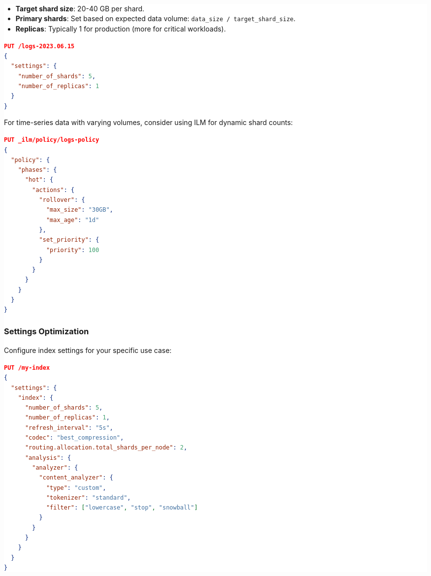 - **Target shard size**: 20-40 GB per shard.
- **Primary shards**: Set based on expected data volume: `data_size / target_shard_size`.
- **Replicas**: Typically 1 for production (more for critical workloads).

```json
PUT /logs-2023.06.15
{
  "settings": {
    "number_of_shards": 5,
    "number_of_replicas": 1
  }
}
```

For time-series data with varying volumes, consider using ILM for dynamic shard counts:

```json
PUT _ilm/policy/logs-policy
{
  "policy": {
    "phases": {
      "hot": {
        "actions": {
          "rollover": {
            "max_size": "30GB",
            "max_age": "1d"
          },
          "set_priority": {
            "priority": 100
          }
        }
      }
    }
  }
}
```

### Settings Optimization

Configure index settings for your specific use case:

```json
PUT /my-index
{
  "settings": {
    "index": {
      "number_of_shards": 5,
      "number_of_replicas": 1,
      "refresh_interval": "5s",
      "codec": "best_compression",
      "routing.allocation.total_shards_per_node": 2,
      "analysis": {
        "analyzer": {
          "content_analyzer": {
            "type": "custom",
            "tokenizer": "standard",
            "filter": ["lowercase", "stop", "snowball"]
          }
        }
      }
    }
  }
}
```
